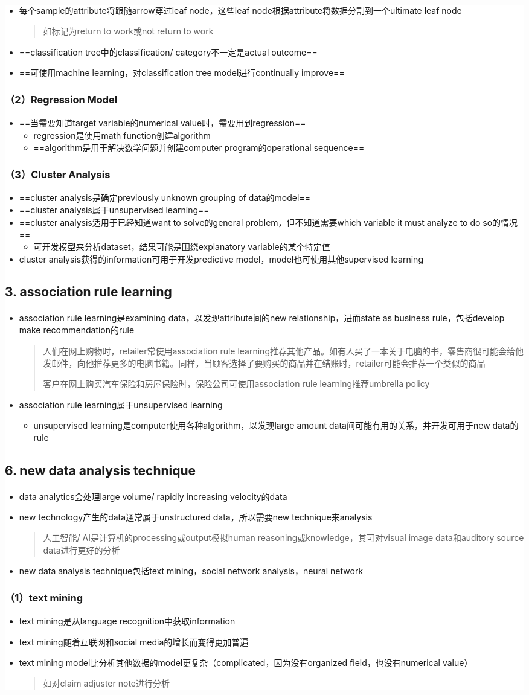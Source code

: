 - 每个sample的attribute将跟随arrow穿过leaf node，这些leaf node根据attribute将数据分割到一个ultimate leaf node

  > 如标记为return to work或not return to work

- ==classification tree中的classification/ category不一定是actual outcome==

- ==可使用machine learning，对classification tree model进行continually improve==

### （2）Regression Model

- ==当需要知道target variable的numerical value时，需要用到regression==
  - regression是使用math function创建algorithm
  - ==algorithm是用于解决数学问题并创建computer program的operational sequence==

### （3）Cluster Analysis

- ==cluster analysis是确定previously unknown grouping of data的model==
- ==cluster analysis属于unsupervised learning==
- ==cluster analysis适用于已经知道want to solve的general problem，但不知道需要which variable it must analyze to do so的情况==
  - 可开发模型来分析dataset，结果可能是围绕explanatory variable的某个特定值
- cluster analysis获得的information可用于开发predictive model，model也可使用其他supervised learning

## 3. association rule learning

- association rule learning是examining data，以发现attribute间的new relationship，进而state as business rule，包括develop make recommendation的rule

  > 人们在网上购物时，retailer常使用association rule learning推荐其他产品。如有人买了一本关于电脑的书，零售商很可能会给他发邮件，向他推荐更多的电脑书籍。同样，当顾客选择了要购买的商品并在结账时，retailer可能会推荐一个类似的商品
  >
  > 客户在网上购买汽车保险和房屋保险时，保险公司可使用association rule learning推荐umbrella policy

- association rule learning属于unsupervised learning
  
  - unsupervised learning是computer使用各种algorithm，以发现large amount data间可能有用的关系，并开发可用于new data的rule

## 6. new data analysis technique

- data analytics会处理large volume/ rapidly increasing velocity的data

- new technology产生的data通常属于unstructured data，所以需要new technique来analysis

  > 人工智能/ AI是计算机的processing或output模拟human reasoning或knowledge，其可对visual image data和auditory source data进行更好的分析

- new data analysis technique包括text mining，social network analysis，neural network

### （1）text mining

- text mining是从language recognition中获取information

- text mining随着互联网和social media的增长而变得更加普遍

- text mining model比分析其他数据的model更复杂（complicated，因为没有organized field，也没有numerical value）

  > 如对claim adjuster note进行分析
